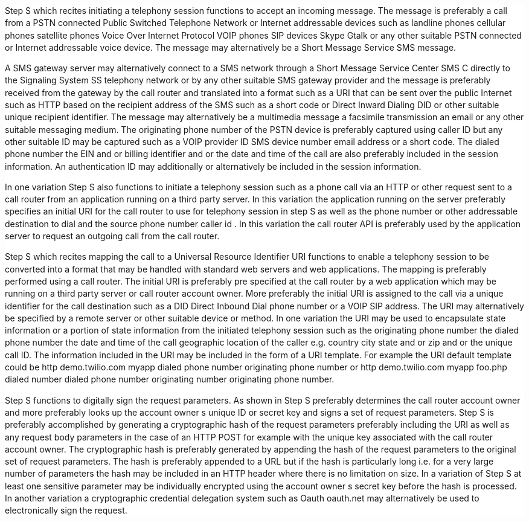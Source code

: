 Step S which recites initiating a telephony session functions to accept an incoming message. The message is preferably a call from a PSTN connected Public Switched Telephone Network or Internet addressable devices such as landline phones cellular phones satellite phones Voice Over Internet Protocol VOIP phones SIP devices Skype Gtalk or any other suitable PSTN connected or Internet addressable voice device. The message may alternatively be a Short Message Service SMS message.

A SMS gateway server may alternatively connect to a SMS network through a Short Message Service Center SMS C directly to the Signaling System SS telephony network or by any other suitable SMS gateway provider and the message is preferably received from the gateway by the call router and translated into a format such as a URI that can be sent over the public Internet such as HTTP based on the recipient address of the SMS such as a short code or Direct Inward Dialing DID or other suitable unique recipient identifier. The message may alternatively be a multimedia message a facsimile transmission an email or any other suitable messaging medium. The originating phone number of the PSTN device is preferably captured using caller ID but any other suitable ID may be captured such as a VOIP provider ID SMS device number email address or a short code. The dialed phone number the EIN and or billing identifier and or the date and time of the call are also preferably included in the session information. An authentication ID may additionally or alternatively be included in the session information.

In one variation Step S also functions to initiate a telephony session such as a phone call via an HTTP or other request sent to a call router from an application running on a third party server. In this variation the application running on the server preferably specifies an initial URI for the call router to use for telephony session in step S as well as the phone number or other addressable destination to dial and the source phone number caller id . In this variation the call router API is preferably used by the application server to request an outgoing call from the call router.

Step S which recites mapping the call to a Universal Resource Identifier URI functions to enable a telephony session to be converted into a format that may be handled with standard web servers and web applications. The mapping is preferably performed using a call router. The initial URI is preferably pre specified at the call router by a web application which may be running on a third party server or call router account owner. More preferably the initial URI is assigned to the call via a unique identifier for the call destination such as a DID Direct Inbound Dial phone number or a VOIP SIP address. The URI may alternatively be specified by a remote server or other suitable device or method. In one variation the URI may be used to encapsulate state information or a portion of state information from the initiated telephony session such as the originating phone number the dialed phone number the date and time of the call geographic location of the caller e.g. country city state and or zip and or the unique call ID. The information included in the URI may be included in the form of a URI template. For example the URI default template could be http demo.twilio.com myapp dialed phone number originating phone number or http demo.twilio.com myapp foo.php dialed number dialed phone number originating number originating phone number.

Step S functions to digitally sign the request parameters. As shown in Step S preferably determines the call router account owner and more preferably looks up the account owner s unique ID or secret key and signs a set of request parameters. Step S is preferably accomplished by generating a cryptographic hash of the request parameters preferably including the URI as well as any request body parameters in the case of an HTTP POST for example with the unique key associated with the call router account owner. The cryptographic hash is preferably generated by appending the hash of the request parameters to the original set of request parameters. The hash is preferably appended to a URL but if the hash is particularly long i.e. for a very large number of parameters the hash may be included in an HTTP header where there is no limitation on size. In a variation of Step S at least one sensitive parameter may be individually encrypted using the account owner s secret key before the hash is processed. In another variation a cryptographic credential delegation system such as Oauth oauth.net may alternatively be used to electronically sign the request.

